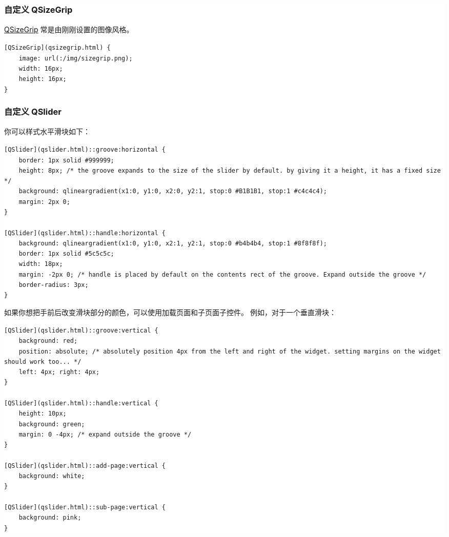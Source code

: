 ### 自定义 QSizeGrip

[QSizeGrip](qsizegrip.html) 常是由刚刚设置的图像风格。

```
[QSizeGrip](qsizegrip.html) {
    image: url(:/img/sizegrip.png);
    width: 16px;
    height: 16px;
}
```

### 自定义 QSlider

你可以样式水平滑块如下：

```
[QSlider](qslider.html)::groove:horizontal {
    border: 1px solid #999999;
    height: 8px; /* the groove expands to the size of the slider by default. by giving it a height, it has a fixed size */
    background: qlineargradient(x1:0, y1:0, x2:0, y2:1, stop:0 #B1B1B1, stop:1 #c4c4c4);
    margin: 2px 0;
}

[QSlider](qslider.html)::handle:horizontal {
    background: qlineargradient(x1:0, y1:0, x2:1, y2:1, stop:0 #b4b4b4, stop:1 #8f8f8f);
    border: 1px solid #5c5c5c;
    width: 18px;
    margin: -2px 0; /* handle is placed by default on the contents rect of the groove. Expand outside the groove */
    border-radius: 3px;
}
```

如果你想把手前后改变滑块部分的颜色，可以使用加载页面和子页面子控件。 例如，对于一个垂直滑块：

```
[QSlider](qslider.html)::groove:vertical {
    background: red;
    position: absolute; /* absolutely position 4px from the left and right of the widget. setting margins on the widget should work too... */
    left: 4px; right: 4px;
}

[QSlider](qslider.html)::handle:vertical {
    height: 10px;
    background: green;
    margin: 0 -4px; /* expand outside the groove */
}

[QSlider](qslider.html)::add-page:vertical {
    background: white;
}

[QSlider](qslider.html)::sub-page:vertical {
    background: pink;
}
```

